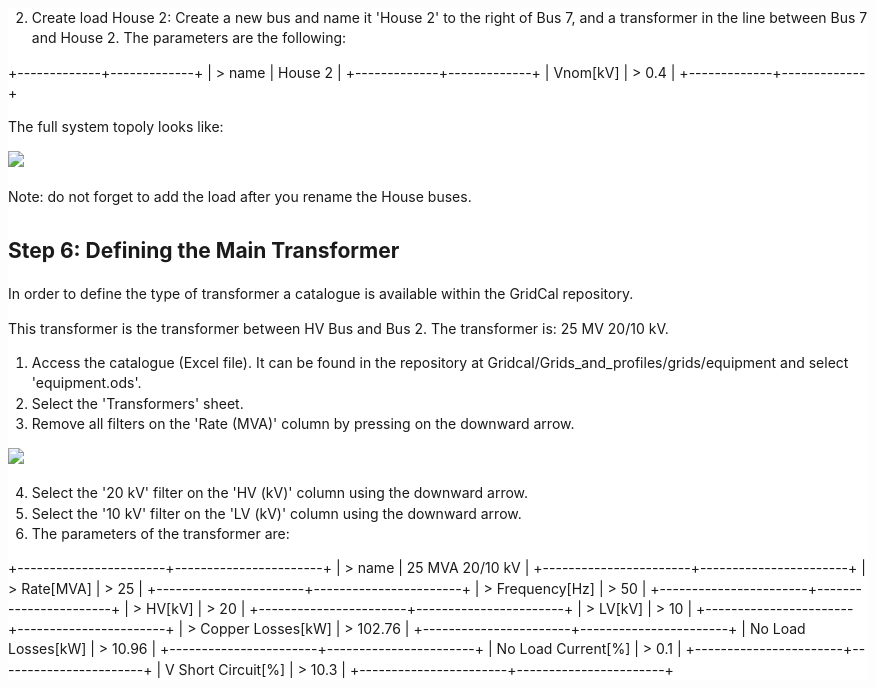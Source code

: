 2.  Create load House 2: Create a new bus and name it 'House 2' to the
    right of Bus 7, and a transformer in the line between Bus 7 and
    House 2. The parameters are the following:

+-------------+-------------+
| > name      | House 2     |
+-------------+-------------+
| Vnom[kV]    | > 0.4       |
+-------------+-------------+

The full system topoly looks like:

![](../figures/tutorials/dg/fourhouses.png%0A%20:scale:%2070%20%)

Note: do not forget to add the load after you rename the House buses.

Step 6: Defining the Main Transformer
-------------------------------------

In order to define the type of transformer a catalogue is available
within the GridCal repository.

This transformer is the transformer between HV Bus and Bus 2. The
transformer is: 25 MV 20/10 kV.

1.  Access the catalogue (Excel file). It can be found in the repository
    at Gridcal/Grids\_and\_profiles/grids/equipment and select
    'equipment.ods'.
2.  Select the 'Transformers' sheet.
3.  Remove all filters on the 'Rate (MVA)' column by pressing on the
    downward arrow.

![](../figures/tutorials/dg/downtriangle.png%0A%20:scale:%2070%20%)

4.  Select the '20 kV' filter on the 'HV (kV)' column using the downward
    arrow.
5.  Select the '10 kV' filter on the 'LV (kV)' column using the downward
    arrow.
6.  The parameters of the transformer are:

+-----------------------+-----------------------+
| > name                | 25 MVA 20/10 kV       |
+-----------------------+-----------------------+
| > Rate[MVA]           | > 25                  |
+-----------------------+-----------------------+
| > Frequency[Hz]       | > 50                  |
+-----------------------+-----------------------+
| > HV[kV]              | > 20                  |
+-----------------------+-----------------------+
| > LV[kV]              | > 10                  |
+-----------------------+-----------------------+
| > Copper Losses[kW]   | > 102.76              |
+-----------------------+-----------------------+
| No Load Losses[kW]    | > 10.96               |
+-----------------------+-----------------------+
| No Load Current[%]    | > 0.1                 |
+-----------------------+-----------------------+
| V Short Circuit[%]    | > 10.3                |
+-----------------------+-----------------------+